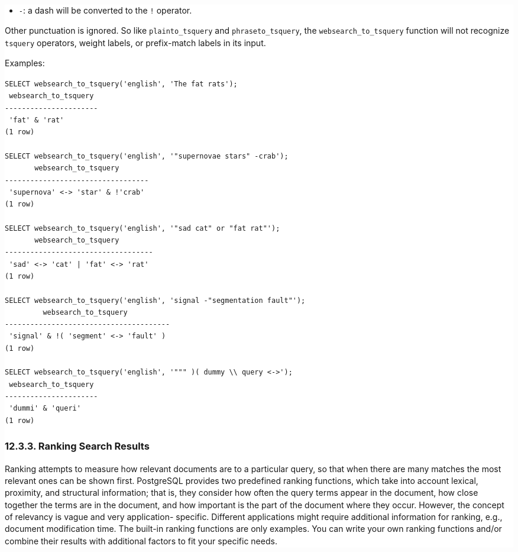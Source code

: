   * `-`: a dash will be converted to the `!` operator.

Other punctuation is ignored. So like `plainto_tsquery` and
`phraseto_tsquery`, the `websearch_to_tsquery` function will not recognize
`tsquery` operators, weight labels, or prefix-match labels in its input.

Examples:

    
    
    SELECT websearch_to_tsquery('english', 'The fat rats');
     websearch_to_tsquery
    ----------------------
     'fat' & 'rat'
    (1 row)
    
    SELECT websearch_to_tsquery('english', '"supernovae stars" -crab');
           websearch_to_tsquery
    ----------------------------------
     'supernova' <-> 'star' & !'crab'
    (1 row)
    
    SELECT websearch_to_tsquery('english', '"sad cat" or "fat rat"');
           websearch_to_tsquery
    -----------------------------------
     'sad' <-> 'cat' | 'fat' <-> 'rat'
    (1 row)
    
    SELECT websearch_to_tsquery('english', 'signal -"segmentation fault"');
             websearch_to_tsquery
    ---------------------------------------
     'signal' & !( 'segment' <-> 'fault' )
    (1 row)
    
    SELECT websearch_to_tsquery('english', '""" )( dummy \\ query <->');
     websearch_to_tsquery
    ----------------------
     'dummi' & 'queri'
    (1 row)
    

### 12.3.3. Ranking Search Results #

Ranking attempts to measure how relevant documents are to a particular query,
so that when there are many matches the most relevant ones can be shown first.
PostgreSQL provides two predefined ranking functions, which take into account
lexical, proximity, and structural information; that is, they consider how
often the query terms appear in the document, how close together the terms are
in the document, and how important is the part of the document where they
occur. However, the concept of relevancy is vague and very application-
specific. Different applications might require additional information for
ranking, e.g., document modification time. The built-in ranking functions are
only examples. You can write your own ranking functions and/or combine their
results with additional factors to fit your specific needs.
